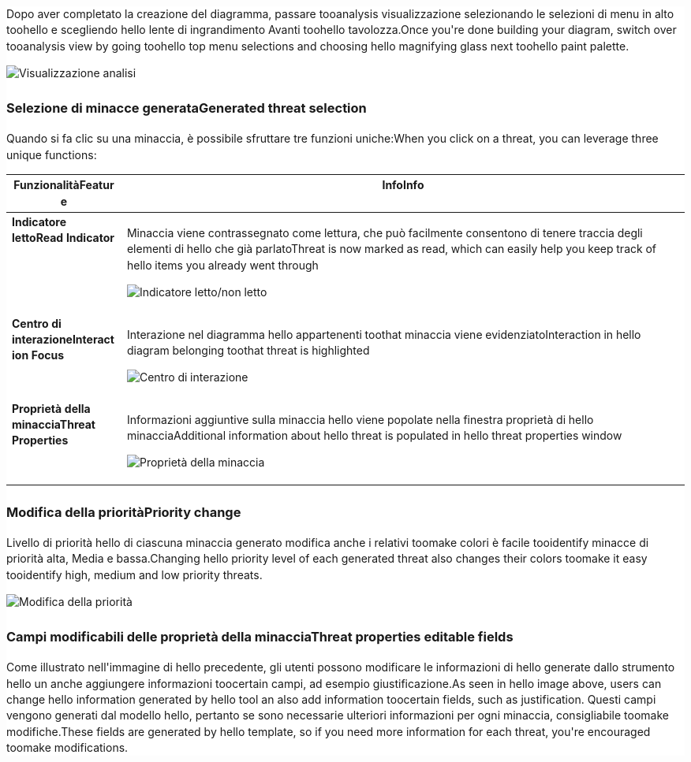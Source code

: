 <span data-ttu-id="93684-244">Dopo aver completato la creazione del diagramma, passare tooanalysis visualizzazione selezionando le selezioni di menu in alto toohello e scegliendo hello lente di ingrandimento Avanti toohello tavolozza.</span><span class="sxs-lookup"><span data-stu-id="93684-244">Once you're done building your diagram, switch over tooanalysis view by going toohello top menu selections and choosing hello magnifying glass next toohello paint palette.</span></span>

![Visualizzazione analisi](./media/azure-security-threat-modeling-tool/analysisview.png)

### <a name="generated-threat-selection"></a><span data-ttu-id="93684-246">Selezione di minacce generata</span><span class="sxs-lookup"><span data-stu-id="93684-246">Generated threat selection</span></span>

<span data-ttu-id="93684-247">Quando si fa clic su una minaccia, è possibile sfruttare tre funzioni uniche:</span><span class="sxs-lookup"><span data-stu-id="93684-247">When you click on a threat, you can leverage three unique functions:</span></span>

| <span data-ttu-id="93684-248">Funzionalità</span><span class="sxs-lookup"><span data-stu-id="93684-248">Feature</span></span>                               | <span data-ttu-id="93684-249">Info</span><span class="sxs-lookup"><span data-stu-id="93684-249">Info</span></span>      |
| --------------------------------------- | ------------ |
| <span data-ttu-id="93684-250">**Indicatore letto**</span><span class="sxs-lookup"><span data-stu-id="93684-250">**Read Indicator**</span></span> | <p><span data-ttu-id="93684-251">Minaccia viene contrassegnato come lettura, che può facilmente consentono di tenere traccia degli elementi di hello che già parlato</span><span class="sxs-lookup"><span data-stu-id="93684-251">Threat is now marked as read, which can easily help you keep track of hello items you already went through</span></span></p><p>![Indicatore letto/non letto](./media/azure-security-threat-modeling-tool/readmode.png)</p> |
| <span data-ttu-id="93684-253">**Centro di interazione**</span><span class="sxs-lookup"><span data-stu-id="93684-253">**Interaction Focus**</span></span> | <p><span data-ttu-id="93684-254">Interazione nel diagramma hello appartenenti toothat minaccia viene evidenziato</span><span class="sxs-lookup"><span data-stu-id="93684-254">Interaction in hello diagram belonging toothat threat is highlighted</span></span></p><p>![Centro di interazione](./media/azure-security-threat-modeling-tool/interactionfocus.png)</p> |
| <span data-ttu-id="93684-256">**Proprietà della minaccia**</span><span class="sxs-lookup"><span data-stu-id="93684-256">**Threat Properties**</span></span> | <p><span data-ttu-id="93684-257">Informazioni aggiuntive sulla minaccia hello viene popolate nella finestra proprietà di hello minaccia</span><span class="sxs-lookup"><span data-stu-id="93684-257">Additional information about hello threat is populated in hello threat properties window</span></span></p><p>![Proprietà della minaccia](./media/azure-security-threat-modeling-tool/threatproperties.png)</p> |

### <a name="priority-change"></a><span data-ttu-id="93684-259">Modifica della priorità</span><span class="sxs-lookup"><span data-stu-id="93684-259">Priority change</span></span>

<span data-ttu-id="93684-260">Livello di priorità hello di ciascuna minaccia generato modifica anche i relativi toomake colori è facile tooidentify minacce di priorità alta, Media e bassa.</span><span class="sxs-lookup"><span data-stu-id="93684-260">Changing hello priority level of each generated threat also changes their colors toomake it easy tooidentify high, medium and low priority threats.</span></span>

![Modifica della priorità](./media/azure-security-threat-modeling-tool/prioritychange.png)

### <a name="threat-properties-editable-fields"></a><span data-ttu-id="93684-262">Campi modificabili delle proprietà della minaccia</span><span class="sxs-lookup"><span data-stu-id="93684-262">Threat properties editable fields</span></span>

<span data-ttu-id="93684-263">Come illustrato nell'immagine di hello precedente, gli utenti possono modificare le informazioni di hello generate dallo strumento hello un anche aggiungere informazioni toocertain campi, ad esempio giustificazione.</span><span class="sxs-lookup"><span data-stu-id="93684-263">As seen in hello image above, users can change hello information generated by hello tool an also add information toocertain fields, such as justification.</span></span> <span data-ttu-id="93684-264">Questi campi vengono generati dal modello hello, pertanto se sono necessarie ulteriori informazioni per ogni minaccia, consigliabile toomake modifiche.</span><span class="sxs-lookup"><span data-stu-id="93684-264">These fields are generated by hello template, so if you need more information for each threat, you're encouraged toomake modifications.</span></span>
